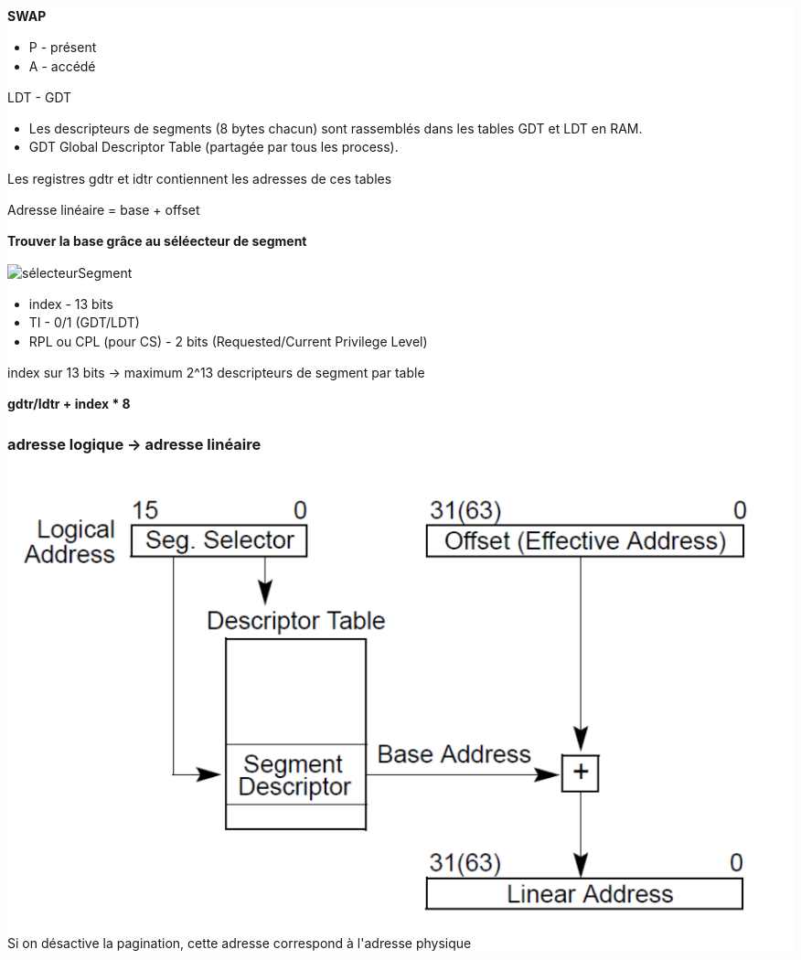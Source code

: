 __SWAP__

* P - présent
* A - accédé

LDT - GDT

- Les descripteurs de segments (8 bytes chacun) sont rassemblés dans les tables GDT et LDT en RAM.
- GDT Global Descriptor Table (partagée par tous les process).

Les registres gdtr et idtr contiennent les adresses de ces tables

Adresse linéaire = base + offset

__Trouver la base grâce au séléecteur de segment__

![sélecteurSegment](images/selecteur1.png)

- index - 13 bits
- TI - 0/1 (GDT/LDT)
- RPL ou CPL (pour CS) - 2 bits (Requested/Current Privilege Level)

index sur 13 bits -> maximum 2^13 descripteurs de segment par table

__gdtr/Idtr + index * 8__

### adresse logique -> adresse linéaire

![logLin](images/logLin.png)

Si on désactive la pagination, cette adresse correspond à l'adresse physique
